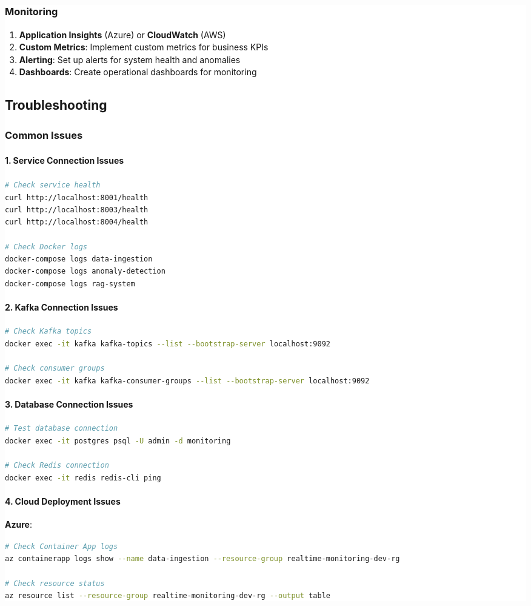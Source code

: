 ### Monitoring

1. **Application Insights** (Azure) or **CloudWatch** (AWS)
2. **Custom Metrics**: Implement custom metrics for business KPIs
3. **Alerting**: Set up alerts for system health and anomalies
4. **Dashboards**: Create operational dashboards for monitoring

## Troubleshooting

### Common Issues

#### 1. Service Connection Issues
```bash
# Check service health
curl http://localhost:8001/health
curl http://localhost:8003/health
curl http://localhost:8004/health

# Check Docker logs
docker-compose logs data-ingestion
docker-compose logs anomaly-detection
docker-compose logs rag-system
```

#### 2. Kafka Connection Issues
```bash
# Check Kafka topics
docker exec -it kafka kafka-topics --list --bootstrap-server localhost:9092

# Check consumer groups
docker exec -it kafka kafka-consumer-groups --list --bootstrap-server localhost:9092
```

#### 3. Database Connection Issues
```bash
# Test database connection
docker exec -it postgres psql -U admin -d monitoring

# Check Redis connection
docker exec -it redis redis-cli ping
```

#### 4. Cloud Deployment Issues

**Azure**:
```bash
# Check Container App logs
az containerapp logs show --name data-ingestion --resource-group realtime-monitoring-dev-rg

# Check resource status
az resource list --resource-group realtime-monitoring-dev-rg --output table
```
